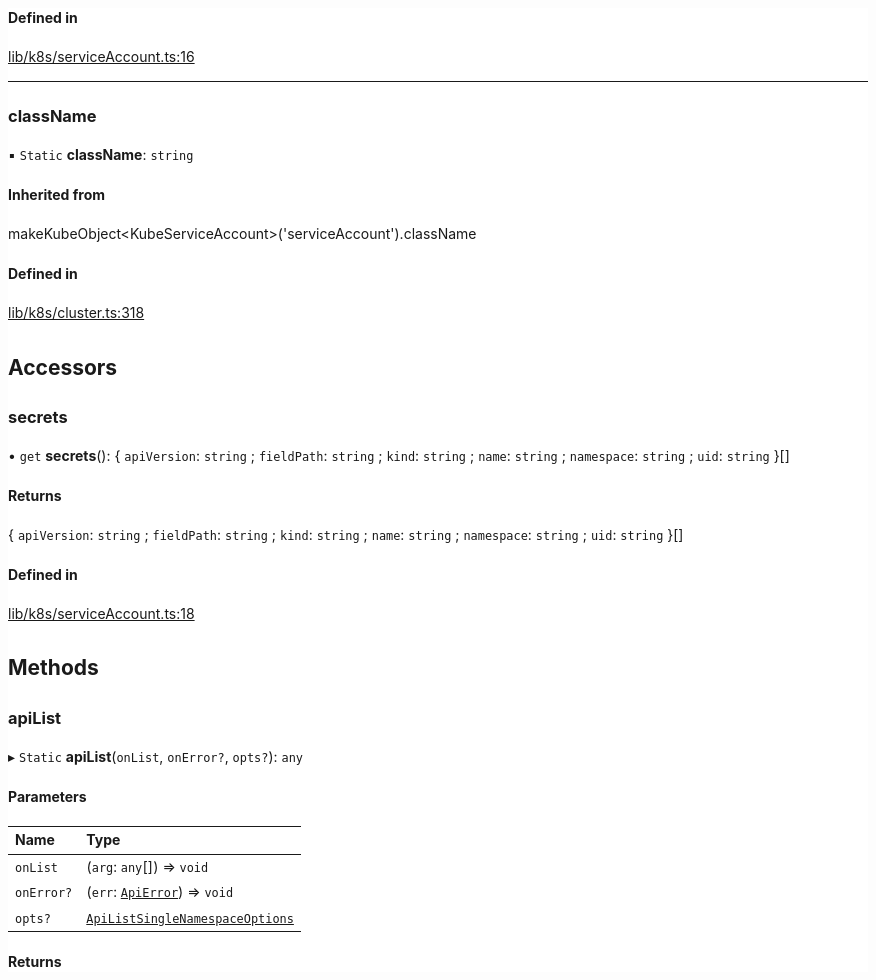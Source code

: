 #### Defined in

[lib/k8s/serviceAccount.ts:16](https://github.com/headlamp-k8s/headlamp/blob/e3b4c5c7/frontend/src/lib/k8s/serviceAccount.ts#L16)

___

### className

▪ `Static` **className**: `string`

#### Inherited from

makeKubeObject<KubeServiceAccount\>('serviceAccount').className

#### Defined in

[lib/k8s/cluster.ts:318](https://github.com/headlamp-k8s/headlamp/blob/e3b4c5c7/frontend/src/lib/k8s/cluster.ts#L318)

## Accessors

### secrets

• `get` **secrets**(): { `apiVersion`: `string` ; `fieldPath`: `string` ; `kind`: `string` ; `name`: `string` ; `namespace`: `string` ; `uid`: `string`  }[]

#### Returns

{ `apiVersion`: `string` ; `fieldPath`: `string` ; `kind`: `string` ; `name`: `string` ; `namespace`: `string` ; `uid`: `string`  }[]

#### Defined in

[lib/k8s/serviceAccount.ts:18](https://github.com/headlamp-k8s/headlamp/blob/e3b4c5c7/frontend/src/lib/k8s/serviceAccount.ts#L18)

## Methods

### apiList

▸ `Static` **apiList**(`onList`, `onError?`, `opts?`): `any`

#### Parameters

| Name | Type |
| :------ | :------ |
| `onList` | (`arg`: `any`[]) => `void` |
| `onError?` | (`err`: [`ApiError`](../interfaces/lib_k8s_apiProxy.ApiError.md)) => `void` |
| `opts?` | [`ApiListSingleNamespaceOptions`](../interfaces/lib_k8s_cluster.ApiListSingleNamespaceOptions.md) |

#### Returns
